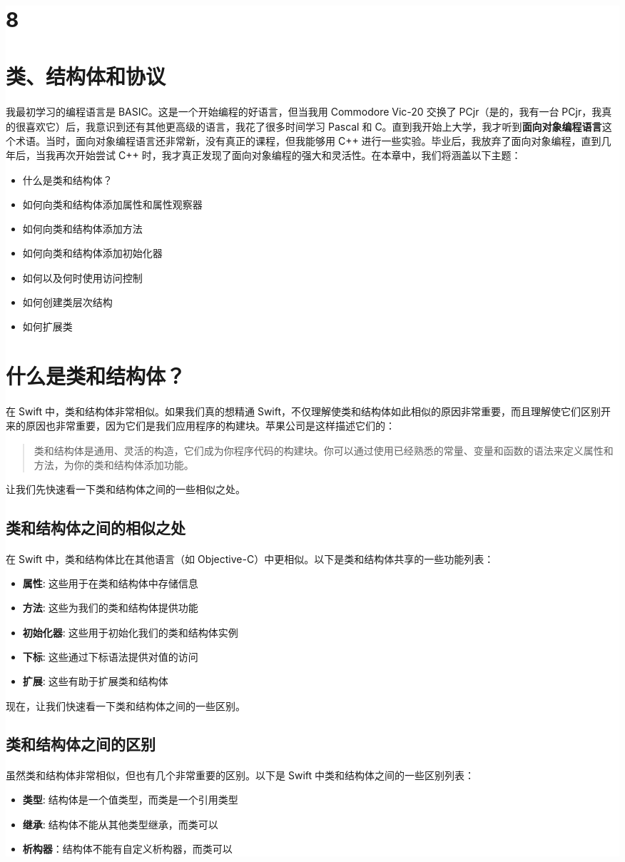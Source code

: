 # 8

# 类、结构体和协议

我最初学习的编程语言是 BASIC。这是一个开始编程的好语言，但当我用 Commodore Vic-20 交换了 PCjr（是的，我有一台 PCjr，我真的很喜欢它）后，我意识到还有其他更高级的语言，我花了很多时间学习 Pascal 和 C。直到我开始上大学，我才听到**面向对象编程语言**这个术语。当时，面向对象编程语言还非常新，没有真正的课程，但我能够用 C++ 进行一些实验。毕业后，我放弃了面向对象编程，直到几年后，当我再次开始尝试 C++ 时，我才真正发现了面向对象编程的强大和灵活性。在本章中，我们将涵盖以下主题：

+   什么是类和结构体？

+   如何向类和结构体添加属性和属性观察器

+   如何向类和结构体添加方法

+   如何向类和结构体添加初始化器

+   如何以及何时使用访问控制

+   如何创建类层次结构

+   如何扩展类

# 什么是类和结构体？

在 Swift 中，类和结构体非常相似。如果我们真的想精通 Swift，不仅理解使类和结构体如此相似的原因非常重要，而且理解使它们区别开来的原因也非常重要，因为它们是我们应用程序的构建块。苹果公司是这样描述它们的：

> 类和结构体是通用、灵活的构造，它们成为你程序代码的构建块。你可以通过使用已经熟悉的常量、变量和函数的语法来定义属性和方法，为你的类和结构体添加功能。

让我们先快速看一下类和结构体之间的一些相似之处。

## 类和结构体之间的相似之处

在 Swift 中，类和结构体比在其他语言（如 Objective-C）中更相似。以下是类和结构体共享的一些功能列表：

+   **属性**: 这些用于在类和结构体中存储信息

+   **方法**: 这些为我们的类和结构体提供功能

+   **初始化器**: 这些用于初始化我们的类和结构体实例

+   **下标**: 这些通过下标语法提供对值的访问

+   **扩展**: 这些有助于扩展类和结构体

现在，让我们快速看一下类和结构体之间的一些区别。

## 类和结构体之间的区别

虽然类和结构体非常相似，但也有几个非常重要的区别。以下是 Swift 中类和结构体之间的一些区别列表：

+   **类型**: 结构体是一个值类型，而类是一个引用类型

+   **继承**: 结构体不能从其他类型继承，而类可以

+   **析构器**：结构体不能有自定义析构器，而类可以
